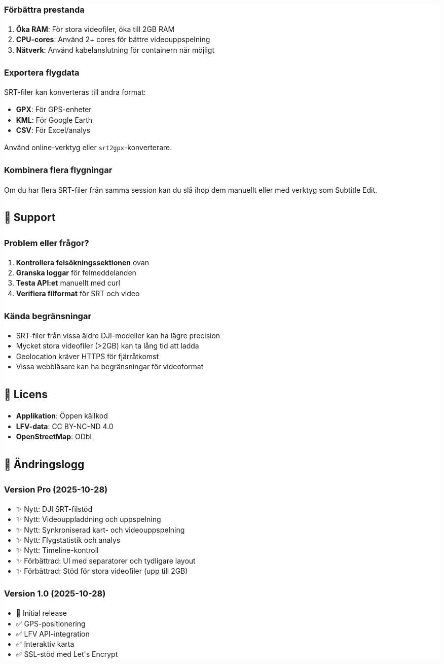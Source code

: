 ### Förbättra prestanda

1. **Öka RAM**: För stora videofiler, öka till 2GB RAM
2. **CPU-cores**: Använd 2+ cores för bättre videouppspelning
3. **Nätverk**: Använd kabelanslutning för containern när möjligt

### Exportera flygdata

SRT-filer kan konverteras till andra format:
- **GPX**: För GPS-enheter
- **KML**: För Google Earth
- **CSV**: För Excel/analys

Använd online-verktyg eller `srt2gpx`-konverterare.

### Kombinera flera flygningar

Om du har flera SRT-filer från samma session kan du slå ihop dem manuellt eller med verktyg som Subtitle Edit.

## 🤝 Support

### Problem eller frågor?

1. **Kontrollera felsökningssektionen** ovan
2. **Granska loggar** för felmeddelanden
3. **Testa API:et** manuellt med curl
4. **Verifiera filformat** för SRT och video

### Kända begränsningar

- SRT-filer från vissa äldre DJI-modeller kan ha lägre precision
- Mycket stora videofiler (>2GB) kan ta lång tid att ladda
- Geolocation kräver HTTPS för fjärråtkomst
- Vissa webbläsare kan ha begränsningar för videoformat

## 📄 Licens

- **Applikation**: Öppen källkod
- **LFV-data**: CC BY-NC-ND 4.0
- **OpenStreetMap**: ODbL

## 🎉 Ändringslogg

### Version Pro (2025-10-28)
- ✨ Nytt: DJI SRT-filstöd
- ✨ Nytt: Videouppladdning och uppspelning
- ✨ Nytt: Synkroniserad kart- och videouppspelning
- ✨ Nytt: Flygstatistik och analys
- ✨ Nytt: Timeline-kontroll
- ✨ Förbättrad: UI med separatorer och tydligare layout
- ✨ Förbättrad: Stöd för stora videofiler (upp till 2GB)

### Version 1.0 (2025-10-28)
- 🎉 Initial release
- ✅ GPS-positionering
- ✅ LFV API-integration
- ✅ Interaktiv karta
- ✅ SSL-stöd med Let's Encrypt
